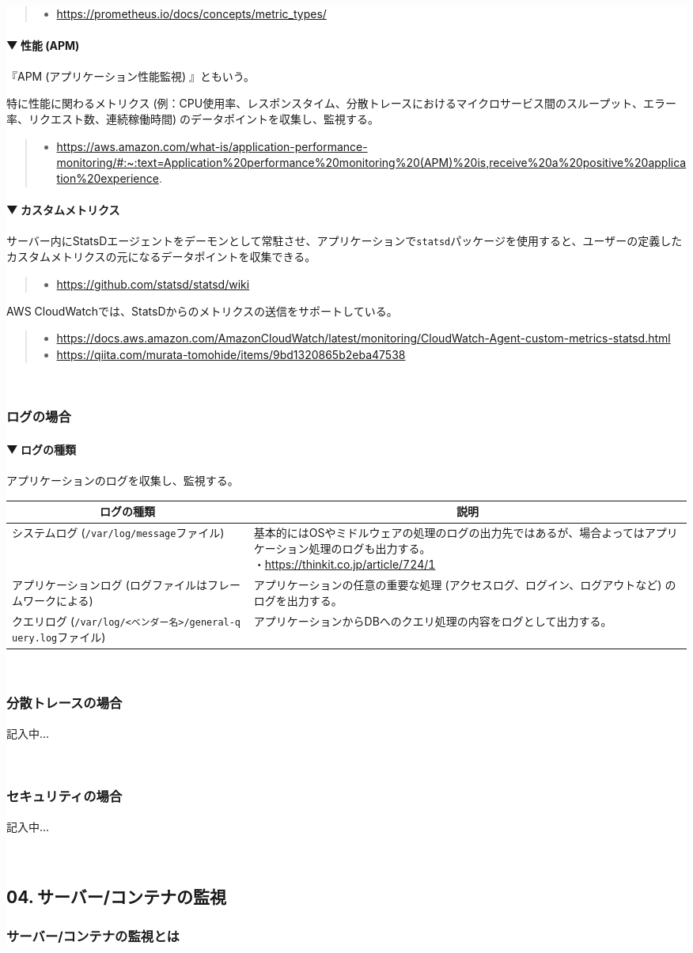 > - https://prometheus.io/docs/concepts/metric_types/

#### ▼ 性能 (APM)

『APM (アプリケーション性能監視) 』ともいう。

特に性能に関わるメトリクス (例：CPU使用率、レスポンスタイム、分散トレースにおけるマイクロサービス間のスループット、エラー率、リクエスト数、連続稼働時間) のデータポイントを収集し、監視する。

> - https://aws.amazon.com/what-is/application-performance-monitoring/#:~:text=Application%20performance%20monitoring%20(APM)%20is,receive%20a%20positive%20application%20experience.

#### ▼ カスタムメトリクス

サーバー内にStatsDエージェントをデーモンとして常駐させ、アプリケーションで`statsd`パッケージを使用すると、ユーザーの定義したカスタムメトリクスの元になるデータポイントを収集できる。

> - https://github.com/statsd/statsd/wiki

AWS CloudWatchでは、StatsDからのメトリクスの送信をサポートしている。

> - https://docs.aws.amazon.com/AmazonCloudWatch/latest/monitoring/CloudWatch-Agent-custom-metrics-statsd.html
> - https://qiita.com/murata-tomohide/items/9bd1320865b2eba47538

<br>

### ログの場合

#### ▼ ログの種類

アプリケーションのログを収集し、監視する。

| ログの種類                                                     | 説明                                                                                                                                                  |
| -------------------------------------------------------------- | ----------------------------------------------------------------------------------------------------------------------------------------------------- |
| システムログ (`/var/log/message`ファイル)                      | 基本的にはOSやミドルウェアの処理のログの出力先ではあるが、場合よってはアプリケーション処理のログも出力する。<br>・https://thinkit.co.jp/article/724/1 |
| アプリケーションログ (ログファイルはフレームワークによる)      | アプリケーションの任意の重要な処理 (アクセスログ、ログイン、ログアウトなど) のログを出力する。                                                        |
| クエリログ (`/var/log/<ベンダー名>/general-query.log`ファイル) | アプリケーションからDBへのクエリ処理の内容をログとして出力する。                                                                                      |

<br>

### 分散トレースの場合

記入中...

<br>

### セキュリティの場合

記入中...

<br>

## 04. サーバー/コンテナの監視

### サーバー/コンテナの監視とは
